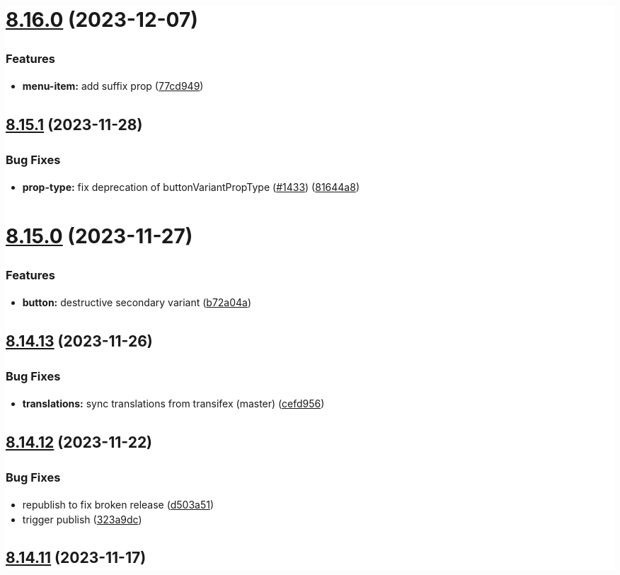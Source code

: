 # [8.16.0](https://github.com/dhis2/ui/compare/v8.15.1...v8.16.0) (2023-12-07)


### Features

* **menu-item:** add suffix prop ([77cd949](https://github.com/dhis2/ui/commit/77cd94953cf8c14b21373c53d055a8f8ed68110d))

## [8.15.1](https://github.com/dhis2/ui/compare/v8.15.0...v8.15.1) (2023-11-28)


### Bug Fixes

* **prop-type:** fix deprecation of buttonVariantPropType ([#1433](https://github.com/dhis2/ui/issues/1433)) ([81644a8](https://github.com/dhis2/ui/commit/81644a8e54cf7a4f29ff33536029df6e2bad9437))

# [8.15.0](https://github.com/dhis2/ui/compare/v8.14.13...v8.15.0) (2023-11-27)


### Features

* **button:** destructive secondary variant ([b72a04a](https://github.com/dhis2/ui/commit/b72a04a93cfb08180c030a94b8ad6008f3084bcf))

## [8.14.13](https://github.com/dhis2/ui/compare/v8.14.12...v8.14.13) (2023-11-26)


### Bug Fixes

* **translations:** sync translations from transifex (master) ([cefd956](https://github.com/dhis2/ui/commit/cefd956826c7ab12c16b30f90e3c9c494f3c682a))

## [8.14.12](https://github.com/dhis2/ui/compare/v8.14.11...v8.14.12) (2023-11-22)


### Bug Fixes

* republish to fix broken release ([d503a51](https://github.com/dhis2/ui/commit/d503a51258c308b33875716e680278a9095ef86f))
* trigger publish ([323a9dc](https://github.com/dhis2/ui/commit/323a9dc1037c138690e24bc2203076f654cc3c04))

## [8.14.11](https://github.com/dhis2/ui/compare/v8.14.10...v8.14.11) (2023-11-17)
